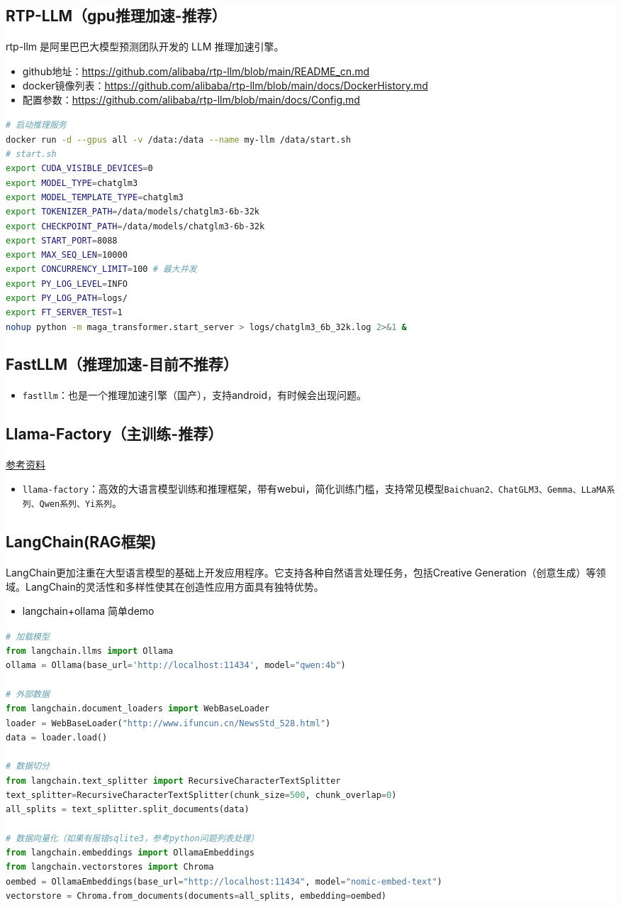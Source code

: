 ## RTP-LLM（gpu推理加速-推荐）

rtp-llm 是阿里巴巴大模型预测团队开发的 LLM 推理加速引擎。

* github地址：https://github.com/alibaba/rtp-llm/blob/main/README_cn.md
* docker镜像列表：https://github.com/alibaba/rtp-llm/blob/main/docs/DockerHistory.md
* 配置参数：https://github.com/alibaba/rtp-llm/blob/main/docs/Config.md

```bash
# 启动推理服务
docker run -d --gpus all -v /data:/data --name my-llm /data/start.sh
# start.sh
export CUDA_VISIBLE_DEVICES=0
export MODEL_TYPE=chatglm3 
export MODEL_TEMPLATE_TYPE=chatglm3 
export TOKENIZER_PATH=/data/models/chatglm3-6b-32k
export CHECKPOINT_PATH=/data/models/chatglm3-6b-32k
export START_PORT=8088
export MAX_SEQ_LEN=10000
export CONCURRENCY_LIMIT=100 # 最大并发
export PY_LOG_LEVEL=INFO 
export PY_LOG_PATH=logs/
export FT_SERVER_TEST=1 
nohup python -m maga_transformer.start_server > logs/chatglm3_6b_32k.log 2>&1 &
```

## FastLLM（推理加速-目前不推荐）

* `fastllm`：也是一个推理加速引擎（国产），支持android，有时候会出现问题。

## Llama-Factory（主训练-推荐）

[参考资料](https://github.com/hiyouga/LLaMA-Factory)

* `llama-factory`：高效的大语言模型训练和推理框架，带有webui，简化训练门槛，支持常见模型`Baichuan2、ChatGLM3、Gemma、LLaMA系列、Qwen系列、Yi系列`。

## LangChain(RAG框架)

LangChain更加注重在大型语言模型的基础上开发应用程序。它支持各种自然语言处理任务，包括Creative Generation（创意生成）等领域。LangChain的灵活性和多样性使其在创造性应用方面具有独特优势。

* langchain+ollama 简单demo

```py
# 加载模型
from langchain.llms import Ollama
ollama = Ollama(base_url='http://localhost:11434', model="qwen:4b")

# 外部数据
from langchain.document_loaders import WebBaseLoader
loader = WebBaseLoader("http://www.ifuncun.cn/NewsStd_528.html")
data = loader.load()

# 数据切分
from langchain.text_splitter import RecursiveCharacterTextSplitter
text_splitter=RecursiveCharacterTextSplitter(chunk_size=500, chunk_overlap=0)
all_splits = text_splitter.split_documents(data)

# 数据向量化（如果有报错sqlite3，参考python问题列表处理）
from langchain.embeddings import OllamaEmbeddings
from langchain.vectorstores import Chroma
oembed = OllamaEmbeddings(base_url="http://localhost:11434", model="nomic-embed-text")
vectorstore = Chroma.from_documents(documents=all_splits, embedding=oembed)

```